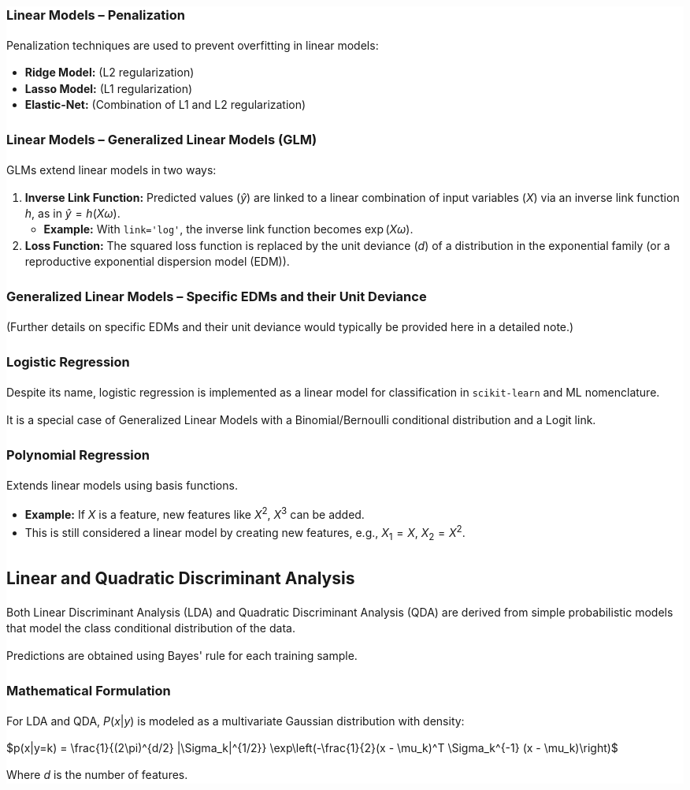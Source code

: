 ### Linear Models – Penalization

Penalization techniques are used to prevent overfitting in linear models:

*   **Ridge Model:** (L2 regularization)
*   **Lasso Model:** (L1 regularization)
*   **Elastic-Net:** (Combination of L1 and L2 regularization)

### Linear Models – Generalized Linear Models (GLM)

GLMs extend linear models in two ways:

1.  **Inverse Link Function:** Predicted values ($\hat{y}$) are linked to a linear combination of input variables ($X$) via an inverse link function $h$, as in $\hat{y} = h(X\omega)$.
    *   **Example:** With `link='log'`, the inverse link function becomes $\exp(X\omega)$.
2.  **Loss Function:** The squared loss function is replaced by the unit deviance ($d$) of a distribution in the exponential family (or a reproductive exponential dispersion model (EDM)).

### Generalized Linear Models – Specific EDMs and their Unit Deviance

(Further details on specific EDMs and their unit deviance would typically be provided here in a detailed note.)

### Logistic Regression

Despite its name, logistic regression is implemented as a linear model for classification in `scikit-learn` and ML nomenclature.

It is a special case of Generalized Linear Models with a Binomial/Bernoulli conditional distribution and a Logit link.

### Polynomial Regression

Extends linear models using basis functions.

*   **Example:** If $X$ is a feature, new features like $X^2$, $X^3$ can be added.
*   This is still considered a linear model by creating new features, e.g., $X_1 = X$, $X_2 = X^2$.

## Linear and Quadratic Discriminant Analysis

Both Linear Discriminant Analysis (LDA) and Quadratic Discriminant Analysis (QDA) are derived from simple probabilistic models that model the class conditional distribution of the data.

Predictions are obtained using Bayes' rule for each training sample.

### Mathematical Formulation

For LDA and QDA, $P(x|y)$ is modeled as a multivariate Gaussian distribution with density:

$p(x|y=k) = \frac{1}{(2\pi)^{d/2} |\Sigma_k|^{1/2}} \exp\left(-\frac{1}{2}(x - \mu_k)^T \Sigma_k^{-1} (x - \mu_k)\right)$

Where $d$ is the number of features.
